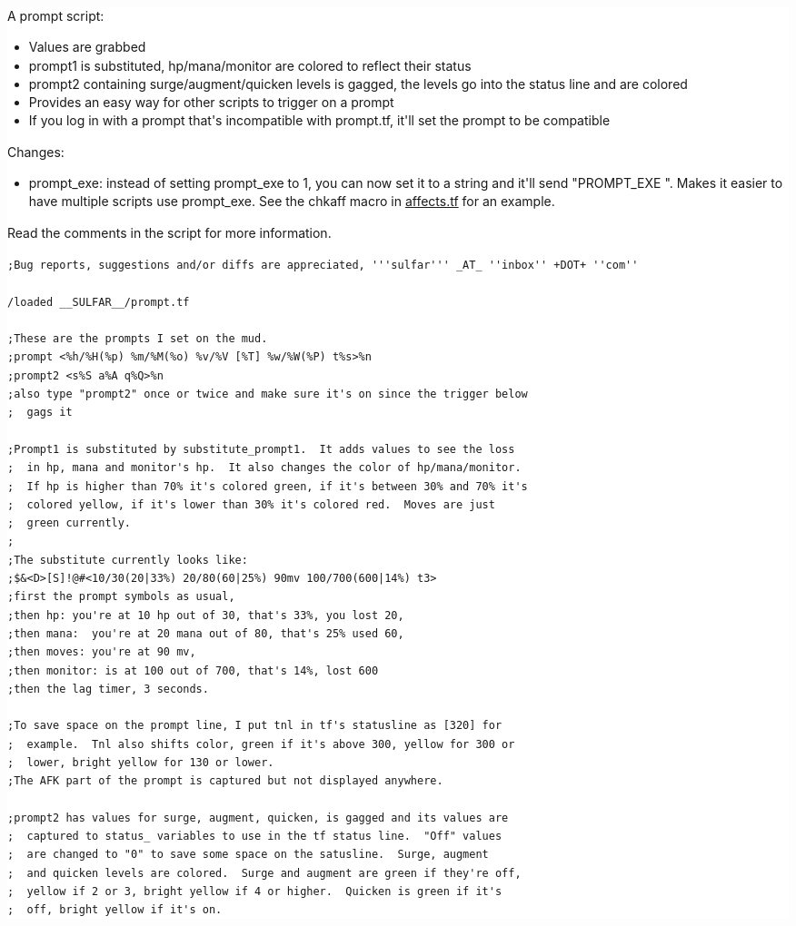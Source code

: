 A prompt script:

-   Values are grabbed
-   prompt1 is substituted, hp/mana/monitor are colored to reflect their
    status
-   prompt2 containing surge/augment/quicken levels is gagged, the
    levels go into the status line and are colored
-   Provides an easy way for other scripts to trigger on a prompt
-   If you log in with a prompt that's incompatible with prompt.tf,
    it'll set the prompt to be compatible

Changes:

-   prompt_exe: instead of setting prompt_exe to 1, you can now set it
    to a string and it'll send "PROMPT_EXE <string>". Makes it easier to
    have multiple scripts use prompt_exe. See the chkaff macro in
    [affects.tf](affects.tf "wikilink") for an example.

Read the comments in the script for more information.

    ;Bug reports, suggestions and/or diffs are appreciated, '''sulfar''' _AT_ ''inbox'' +DOT+ ''com''

    /loaded __SULFAR__/prompt.tf

    ;These are the prompts I set on the mud.
    ;prompt <%h/%H(%p) %m/%M(%o) %v/%V [%T] %w/%W(%P) t%s>%n
    ;prompt2 <s%S a%A q%Q>%n
    ;also type "prompt2" once or twice and make sure it's on since the trigger below
    ;  gags it

    ;Prompt1 is substituted by substitute_prompt1.  It adds values to see the loss
    ;  in hp, mana and monitor's hp.  It also changes the color of hp/mana/monitor.
    ;  If hp is higher than 70% it's colored green, if it's between 30% and 70% it's
    ;  colored yellow, if it's lower than 30% it's colored red.  Moves are just
    ;  green currently.
    ;
    ;The substitute currently looks like:
    ;$&<D>[S]!@#<10/30(20|33%) 20/80(60|25%) 90mv 100/700(600|14%) t3>
    ;first the prompt symbols as usual,
    ;then hp: you're at 10 hp out of 30, that's 33%, you lost 20,
    ;then mana:  you're at 20 mana out of 80, that's 25% used 60,
    ;then moves: you're at 90 mv,
    ;then monitor: is at 100 out of 700, that's 14%, lost 600
    ;then the lag timer, 3 seconds.

    ;To save space on the prompt line, I put tnl in tf's statusline as [320] for
    ;  example.  Tnl also shifts color, green if it's above 300, yellow for 300 or
    ;  lower, bright yellow for 130 or lower.
    ;The AFK part of the prompt is captured but not displayed anywhere.

    ;prompt2 has values for surge, augment, quicken, is gagged and its values are
    ;  captured to status_ variables to use in the tf status line.  "Off" values
    ;  are changed to "0" to save some space on the satusline.  Surge, augment
    ;  and quicken levels are colored.  Surge and augment are green if they're off,
    ;  yellow if 2 or 3, bright yellow if 4 or higher.  Quicken is green if it's
    ;  off, bright yellow if it's on.
